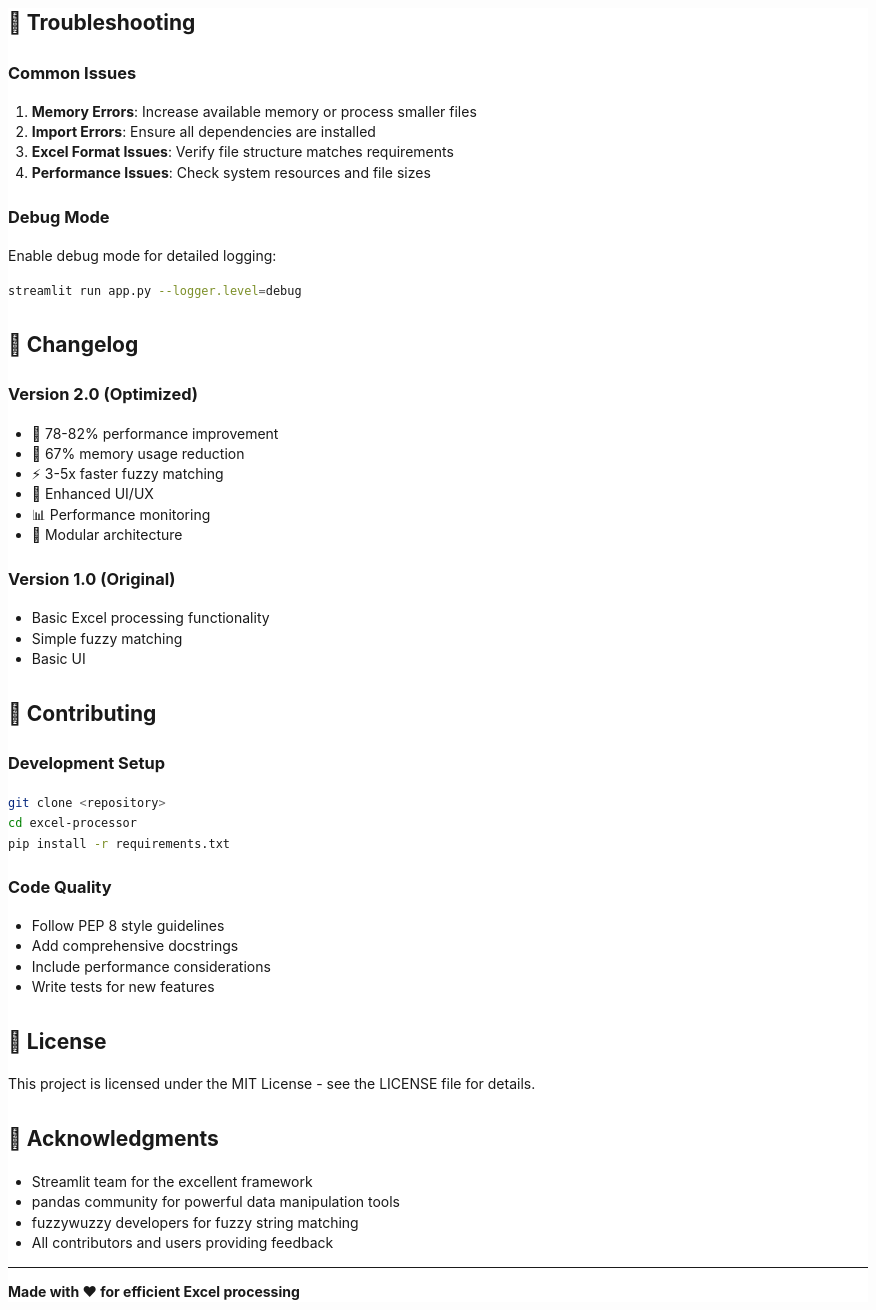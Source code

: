 ## 🐛 Troubleshooting

### Common Issues
1. **Memory Errors**: Increase available memory or process smaller files
2. **Import Errors**: Ensure all dependencies are installed
3. **Excel Format Issues**: Verify file structure matches requirements
4. **Performance Issues**: Check system resources and file sizes

### Debug Mode
Enable debug mode for detailed logging:
```bash
streamlit run app.py --logger.level=debug
```

## 📝 Changelog

### Version 2.0 (Optimized)
- 🚀 78-82% performance improvement
- 🧠 67% memory usage reduction
- ⚡ 3-5x faster fuzzy matching
- 🎨 Enhanced UI/UX
- 📊 Performance monitoring
- 🔧 Modular architecture

### Version 1.0 (Original)
- Basic Excel processing functionality
- Simple fuzzy matching
- Basic UI

## 🤝 Contributing

### Development Setup
```bash
git clone <repository>
cd excel-processor
pip install -r requirements.txt
```

### Code Quality
- Follow PEP 8 style guidelines
- Add comprehensive docstrings
- Include performance considerations
- Write tests for new features

## 📄 License

This project is licensed under the MIT License - see the LICENSE file for details.

## 🙏 Acknowledgments

- Streamlit team for the excellent framework
- pandas community for powerful data manipulation tools
- fuzzywuzzy developers for fuzzy string matching
- All contributors and users providing feedback

---

**Made with ❤️ for efficient Excel processing**